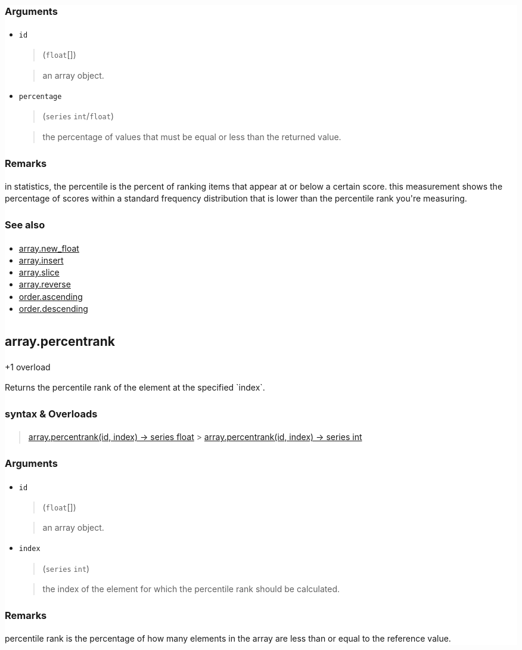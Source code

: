 ### Arguments

- `id`

  > (`float`\[\])

  > an array object.

- `percentage`

  > (`series` `int`/`float`)

  > the percentage of values that must be equal or less than the returned value.

### Remarks

in statistics, the percentile is the percent of ranking items that appear at or below a certain score. this measurement shows the percentage of scores within a standard frequency distribution that is lower than the percentile rank you're measuring.

### See also

- [array.new_float](#fun_array.new_float)
- [array.insert](#fun_array.insert)
- [array.slice](#fun_array.slice)
- [array.reverse](#fun_array.reverse)
- [order.ascending](#var_order.ascending)
- [order.descending](#var_order.descending)

## array.percentrank

+1 overload

Returns the percentile rank of the element at the specified \`index\`.

### syntax & Overloads

> [array.percentrank(id, index) → series float](#fun_array.percentrank-0) > [array.percentrank(id, index) → series int](#fun_array.percentrank-1)

### Arguments

- `id`

  > (`float`\[\])

  > an array object.

- `index`

  > (`series` `int`)

  > the index of the element for which the percentile rank should be calculated.

### Remarks

percentile rank is the percentage of how many elements in the array are less than or equal to the reference value.
